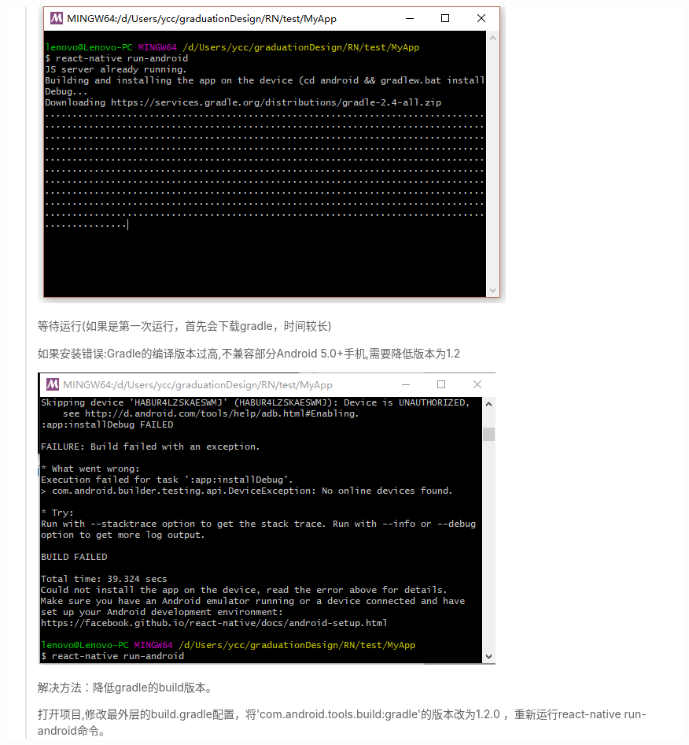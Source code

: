 > <img src="https://github.com/yangchch6/react-native-MyApp/blob/master/screenshots/picture10.png?raw=true"/>
>
>等待运行(如果是第一次运行，首先会下载gradle，时间较长)
>
>如果安装错误:Gradle的编译版本过高,不兼容部分Android 5.0+手机,需要降低版本为1.2
>
>  <img src="https://github.com/yangchch6/react-native-MyApp/blob/master/screenshots/picture11.png?raw=true"/>
>
>解决方法：降低gradle的build版本。
>
>打开项目,修改最外层的build.gradle配置，将'com.android.tools.build:gradle'的版本改为1.2.0 ，重新运行react-native run-android命令。
>